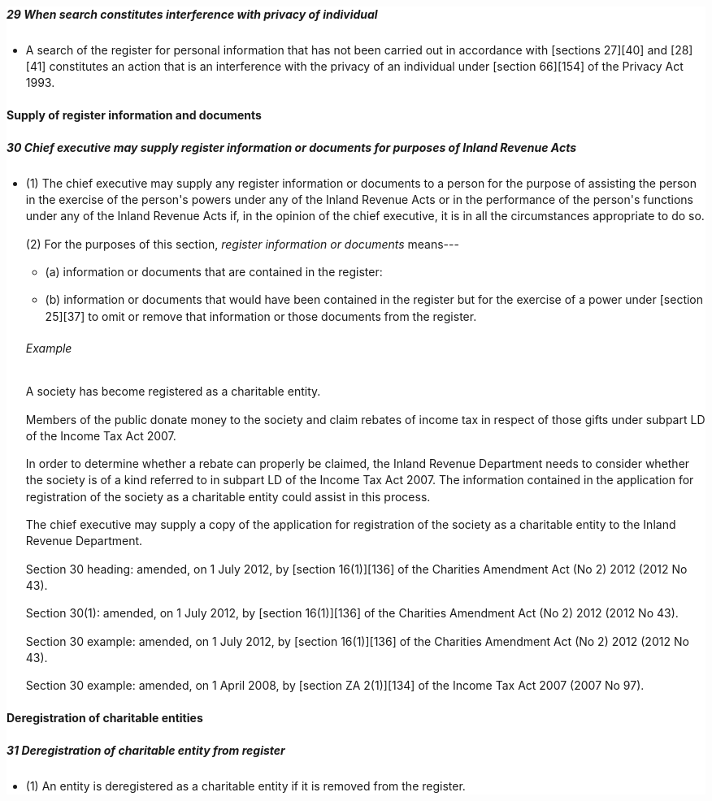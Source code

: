     

##### 29 When search constitutes interference with privacy of individual
    
*   A search of the register for personal information that has not been carried out in accordance with [sections 27][40] and [28][41] constitutes an action that is an interference with the privacy of an individual under [section 66][154] of the Privacy Act 1993\.

#### Supply of register information and documents

##### 30 Chief executive may supply register information or documents for purposes of Inland Revenue Acts
    
*   (1) The chief executive may supply any register information or documents to a person for the purpose of assisting the person in the exercise of the person's powers under any of the Inland Revenue Acts or in the performance of the person's functions under any of the Inland Revenue Acts if, in the opinion of the chief executive, it is in all the circumstances appropriate to do so.
    
    (2) For the purposes of this section, _register information or documents_ means---
        
    *   (a) information or documents that are contained in the register:
    
    *   (b) information or documents that would have been contained in the register but for the exercise of a power under [section 25][37] to omit or remove that information or those documents from the register.
    
    ###### Example
    
    A society has become registered as a charitable entity.
    
    Members of the public donate money to the society and claim rebates of income tax in respect of those gifts under subpart LD of the Income Tax Act 2007\.
    
    In order to determine whether a rebate can properly be claimed, the Inland Revenue Department needs to consider whether the society is of a kind referred to in subpart LD of the Income Tax Act 2007\. The information contained in the application for registration of the society as a charitable entity could assist in this process.
    
    The chief executive may supply a copy of the application for registration of the society as a charitable entity to the Inland Revenue Department.
    
    Section 30 heading: amended, on 1 July 2012, by [section 16(1)][136] of the Charities Amendment Act (No 2) 2012 (2012 No 43).
    
    Section 30(1): amended, on 1 July 2012, by [section 16(1)][136] of the Charities Amendment Act (No 2) 2012 (2012 No 43).
    
    Section 30 example: amended, on 1 July 2012, by [section 16(1)][136] of the Charities Amendment Act (No 2) 2012 (2012 No 43).
    
    Section 30 example: amended, on 1 April 2008, by [section ZA 2(1)][134] of the Income Tax Act 2007 (2007 No 97).

#### Deregistration of charitable entities

##### 31 Deregistration of charitable entity from register
    
*   (1) An entity is deregistered as a charitable entity if it is removed from the register.
    